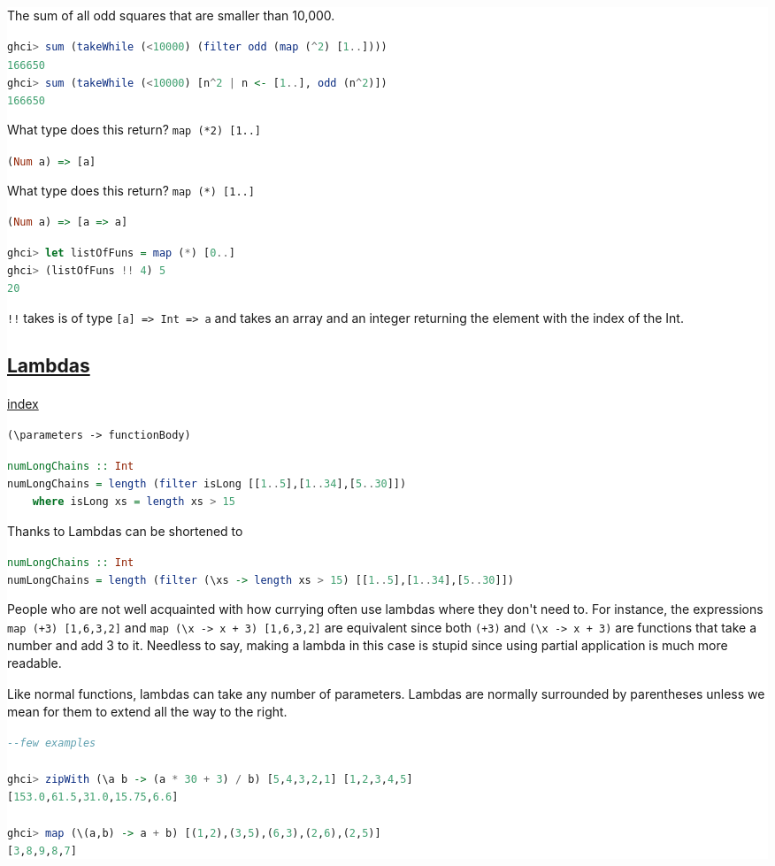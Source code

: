The sum of all odd squares that are smaller than 10,000.

```haskell
ghci> sum (takeWhile (<10000) (filter odd (map (^2) [1..])))  
166650 
ghci> sum (takeWhile (<10000) [n^2 | n <- [1..], odd (n^2)])  
166650  
```

What type does this return? `map (*2) [1..]`

```haskell
(Num a) => [a]
```

What type does this return? `map (*) [1..]`
```haskell
(Num a) => [a => a]
```

```haskell
ghci> let listOfFuns = map (*) [0..]  
ghci> (listOfFuns !! 4) 5  
20  
```

`!!` takes is of type `[a] => Int => a` and takes an array and an integer returning the element with the index of the Int.

## [Lambdas](http://learnyouahaskell.com/higher-order-functions#lambdas)
[index](#index)

`(\parameters -> functionBody)`

```haskell
numLongChains :: Int  
numLongChains = length (filter isLong [[1..5],[1..34],[5..30]])  
    where isLong xs = length xs > 15 
```

Thanks to Lambdas can be shortened to

```haskell
numLongChains :: Int  
numLongChains = length (filter (\xs -> length xs > 15) [[1..5],[1..34],[5..30]]) 
```

People who are not well acquainted with how currying often use lambdas where they don't need to. For instance, the expressions `map (+3) [1,6,3,2]` and `map (\x -> x + 3) [1,6,3,2]` are equivalent since both `(+3)` and `(\x -> x + 3)` are functions that take a number and add 3 to it. Needless to say, making a lambda in this case is stupid since using partial application is much more readable.

Like normal functions, lambdas can take any number of parameters.
Lambdas are normally surrounded by parentheses unless we mean for them to extend all the way to the right.

```haskell
--few examples

ghci> zipWith (\a b -> (a * 30 + 3) / b) [5,4,3,2,1] [1,2,3,4,5]  
[153.0,61.5,31.0,15.75,6.6]

ghci> map (\(a,b) -> a + b) [(1,2),(3,5),(6,3),(2,6),(2,5)]  
[3,8,9,8,7]
```
